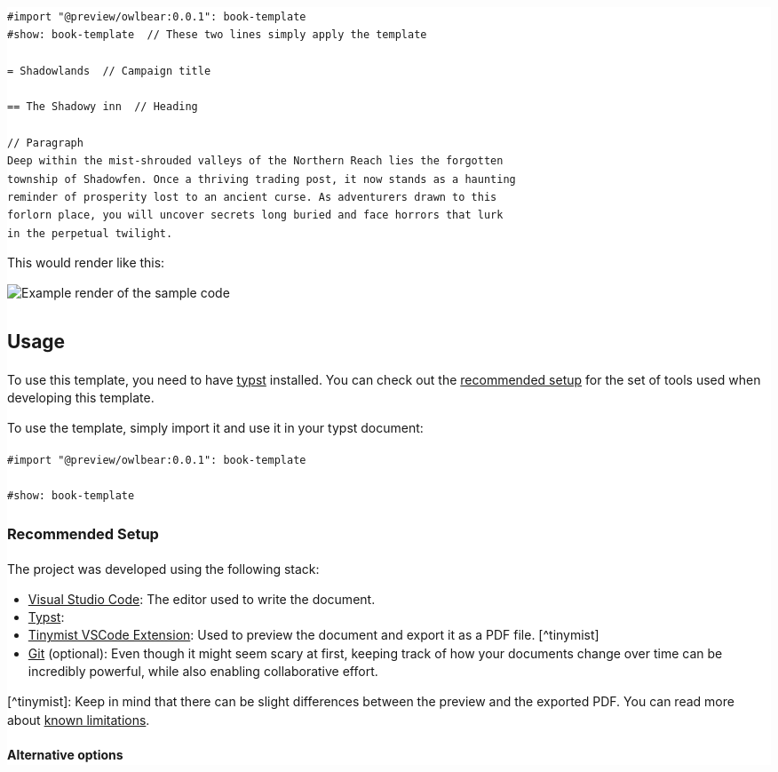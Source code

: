 ```typst
#import "@preview/owlbear:0.0.1": book-template
#show: book-template  // These two lines simply apply the template

= Shadowlands  // Campaign title

== The Shadowy inn  // Heading

// Paragraph
Deep within the mist-shrouded valleys of the Northern Reach lies the forgotten
township of Shadowfen. Once a thriving trading post, it now stands as a haunting
reminder of prosperity lost to an ancient curse. As adventurers drawn to this
forlorn place, you will uncover secrets long buried and face horrors that lurk
in the perpetual twilight.
```

This would render like this:

![Example render of the sample code](https://gitlab.com/doggobit/typst-owlbear/-/raw/main/docs/assets/render.png?ref_type=heads)

## Usage

To use this template, you need to have
[typst](https://www.github.com/typst/typst) installed. You can check out the
[recommended setup](#recommended-setup) for the set of tools used when
developing this template.

To use the template, simply import it and use it in your typst document:

```typst
#import "@preview/owlbear:0.0.1": book-template

#show: book-template
```

### Recommended Setup

The project was developed using the following stack:

- [Visual Studio Code](https://code.visualstudio.com/download): The editor used
  to write the document.
- [Typst](https://github.com/typst/typst?tab=readme-ov-file#installation):
- [Tinymist VSCode Extension](https://marketplace.visualstudio.com/items?itemName=myriad-dreamin.tinymist):
  Used to preview the document and export it as a PDF file. \[^tinymist\]
- [Git](https://github.com/git-guides/install-git) (optional): Even though it
  might seem scary at first, keeping track of how your documents change over
  time can be incredibly powerful, while also enabling collaborative effort.

\[^tinymist\]: Keep in mind that there can be slight differences between the
preview and the exported PDF. You can read more about
[known limitations](#known-limitations).

#### Alternative options
